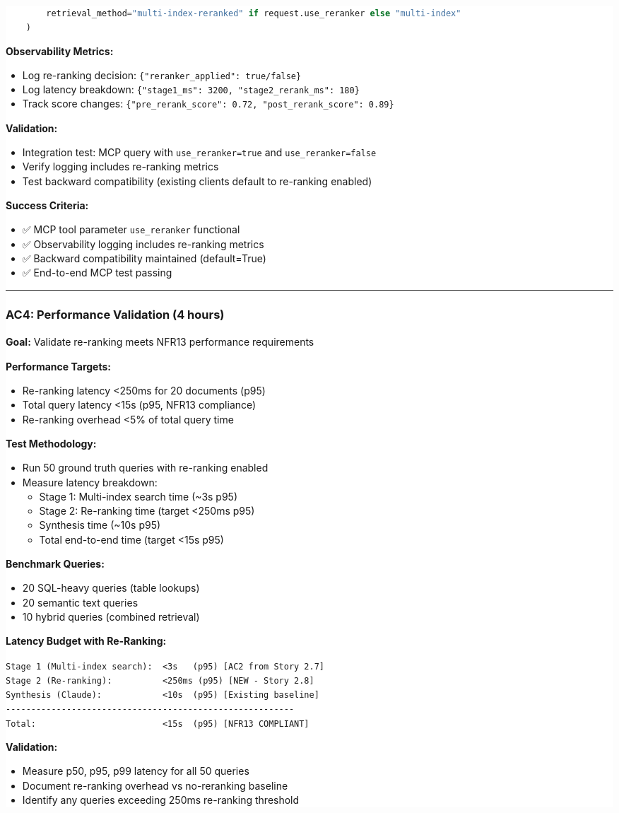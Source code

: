 ```python
        retrieval_method="multi-index-reranked" if request.use_reranker else "multi-index"
    )
```

**Observability Metrics:**
- Log re-ranking decision: `{"reranker_applied": true/false}`
- Log latency breakdown: `{"stage1_ms": 3200, "stage2_rerank_ms": 180}`
- Track score changes: `{"pre_rerank_score": 0.72, "post_rerank_score": 0.89}`

**Validation:**
- Integration test: MCP query with `use_reranker=true` and `use_reranker=false`
- Verify logging includes re-ranking metrics
- Test backward compatibility (existing clients default to re-ranking enabled)

**Success Criteria:**
- ✅ MCP tool parameter `use_reranker` functional
- ✅ Observability logging includes re-ranking metrics
- ✅ Backward compatibility maintained (default=True)
- ✅ End-to-end MCP test passing

---

### AC4: Performance Validation (4 hours)

**Goal:** Validate re-ranking meets NFR13 performance requirements

**Performance Targets:**
- Re-ranking latency <250ms for 20 documents (p95)
- Total query latency <15s (p95, NFR13 compliance)
- Re-ranking overhead <5% of total query time

**Test Methodology:**
- Run 50 ground truth queries with re-ranking enabled
- Measure latency breakdown:
  - Stage 1: Multi-index search time (~3s p95)
  - Stage 2: Re-ranking time (target <250ms p95)
  - Synthesis time (~10s p95)
  - Total end-to-end time (target <15s p95)

**Benchmark Queries:**
- 20 SQL-heavy queries (table lookups)
- 20 semantic text queries
- 10 hybrid queries (combined retrieval)

**Latency Budget with Re-Ranking:**
```
Stage 1 (Multi-index search):  <3s   (p95) [AC2 from Story 2.7]
Stage 2 (Re-ranking):          <250ms (p95) [NEW - Story 2.8]
Synthesis (Claude):            <10s  (p95) [Existing baseline]
---------------------------------------------------------
Total:                         <15s  (p95) [NFR13 COMPLIANT]
```

**Validation:**
- Measure p50, p95, p99 latency for all 50 queries
- Document re-ranking overhead vs no-reranking baseline
- Identify any queries exceeding 250ms re-ranking threshold
